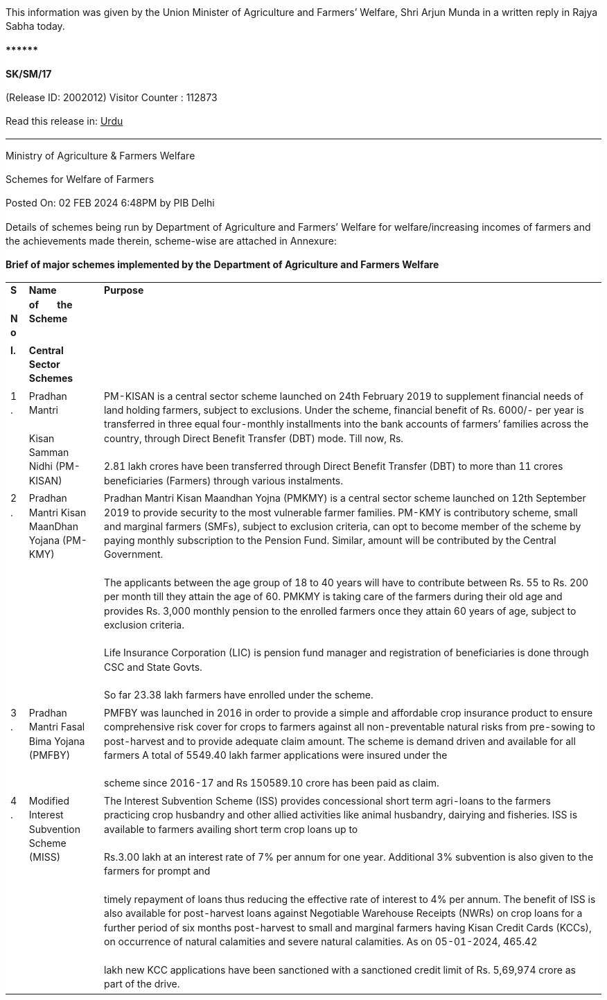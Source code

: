 This information was given by the Union Minister of Agriculture and Farmers’ Welfare, Shri Arjun Munda in a written reply in Rajya Sabha today.

**\*\*\*\*\*\***

**SK/SM/17**

  
  
(Release ID: 2002012) Visitor Counter : 112873  
  
  

Read this release in: [Urdu](https://pib.gov.in/PressReleasePage.aspx?PRID=2016783)

  

  

---

  

Ministry of Agriculture & Farmers Welfare

Schemes for Welfare of Farmers

Posted On: 02 FEB 2024 6:48PM by PIB Delhi

Details of schemes being run by Department of Agriculture and Farmers’ Welfare for welfare/increasing incomes of farmers and the achievements made therein, scheme-wise are attached in Annexure:

**Brief of major schemes implemented by the** **Department of Agriculture and Farmers Welfare**

|     |     |     |
| --- | --- | --- |
| **S**<br><br>**No** | **Name       of       the Scheme** | **Purpose** |
| **I.** | **Central Sector Schemes** |     |
| 1.  | Pradhan        Mantri<br><br>Kisan         Samman Nidhi (PM-KISAN) | PM-KISAN is a central sector scheme launched on 24th February 2019 to supplement financial needs of land holding farmers, subject to exclusions. Under the scheme, financial benefit of Rs. 6000/- per year is transferred in three equal four-monthly installments into the bank accounts of farmers’ families across the country, through Direct Benefit Transfer (DBT) mode. Till now, Rs.<br><br>2.81 lakh crores have been transferred through Direct Benefit Transfer (DBT) to more than 11 crores beneficiaries (Farmers) through various instalments. |
| 2.  | Pradhan Mantri Kisan MaanDhan Yojana (PM-KMY) | Pradhan Mantri Kisan Maandhan Yojna (PMKMY) is a central sector scheme launched on 12th September 2019 to provide security to the most vulnerable farmer families. PM-KMY is contributory scheme, small and marginal farmers (SMFs), subject to exclusion criteria, can opt to become member of the scheme by paying monthly subscription to the Pension Fund. Similar, amount will be contributed by the Central Government.<br><br>The applicants between the age group of 18 to 40 years will have to contribute between Rs. 55 to Rs. 200 per month till they attain the age of 60. PMKMY is taking care of the farmers during their old age and provides Rs. 3,000 monthly pension to the enrolled farmers once they attain 60 years of age, subject to exclusion criteria.<br><br>Life Insurance Corporation (LIC) is pension fund manager and registration of beneficiaries is done through CSC and State Govts.<br><br>So far 23.38 lakh farmers have enrolled under the scheme. |
| 3.  | Pradhan Mantri Fasal Bima Yojana (PMFBY) | PMFBY was launched in 2016 in order to provide a simple and affordable crop insurance product to ensure comprehensive risk cover for crops to farmers against all non-preventable natural risks from pre-sowing to post-harvest and to provide adequate claim amount. The scheme is demand driven and available for all farmers A total of 5549.40 lakh farmer applications were insured under the<br><br>scheme since 2016-17 and Rs 150589.10 crore has been paid as claim. |
| 4.  | Modified Interest Subvention Scheme (MISS) | The Interest Subvention Scheme (ISS) provides concessional short term agri-loans to the farmers practicing crop husbandry and other allied activities like animal husbandry, dairying and fisheries. ISS is available to farmers availing short term crop loans up to<br><br>Rs.3.00 lakh at an interest rate of 7% per annum for one year. Additional 3% subvention is also given to the farmers for prompt and<br><br>timely repayment of loans thus reducing the effective rate of interest to 4% per annum. The benefit of ISS is also available for post-harvest loans against Negotiable Warehouse Receipts (NWRs) on crop loans for a further period of six months post-harvest to small and marginal farmers having Kisan Credit Cards (KCCs), on occurrence of natural calamities and severe natural calamities. As on 05-01-2024, 465.42<br><br>lakh new KCC applications have been sanctioned with a sanctioned credit limit of Rs. 5,69,974 crore as part of the drive. |
